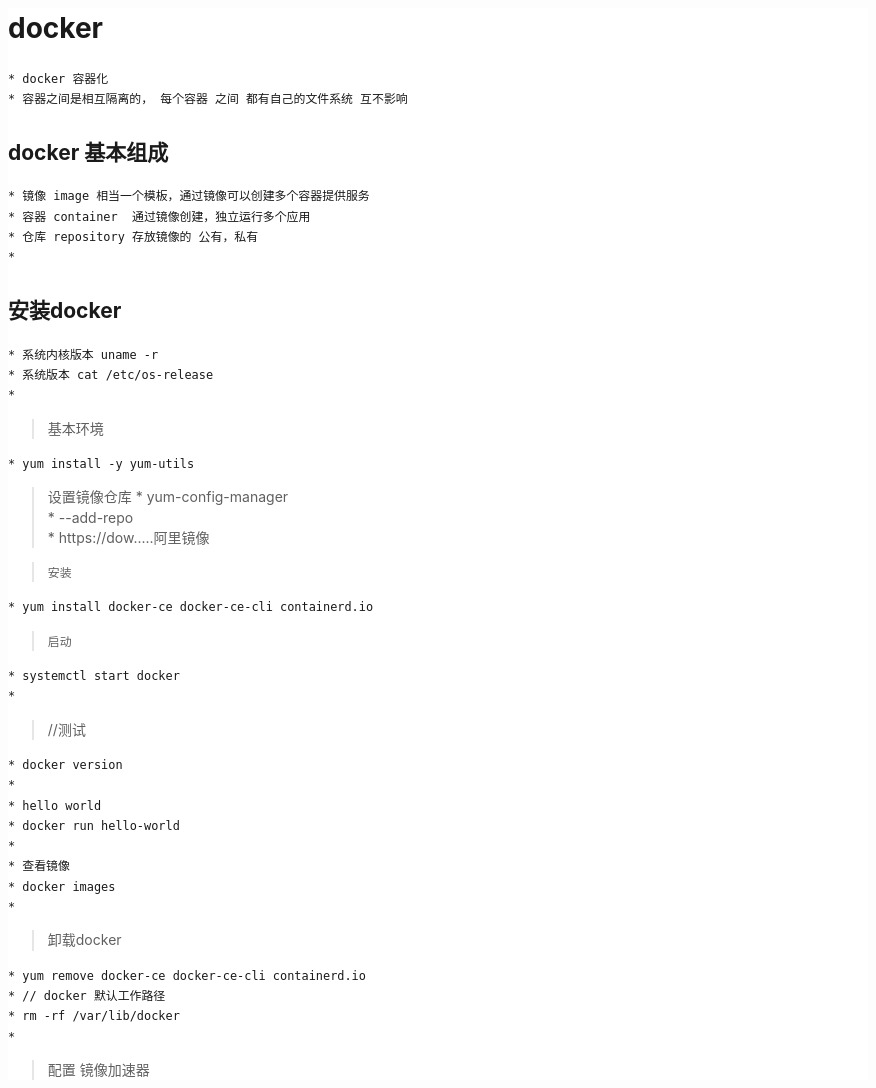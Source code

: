    
# docker

   
    * docker 容器化
    * 容器之间是相互隔离的， 每个容器 之间 都有自己的文件系统 互不影响
    
## docker 基本组成
  
    * 镜像 image 相当一个模板，通过镜像可以创建多个容器提供服务
    * 容器 container  通过镜像创建，独立运行多个应用
    * 仓库 repository 存放镜像的 公有，私有
    *
## 安装docker
   
    * 系统内核版本 uname -r
    * 系统版本 cat /etc/os-release
    *
> 基本环境

    * yum install -y yum-utils
    
> 设置镜像仓库
    * yum-config-manager \
    *   --add-repo \
    *   https://dow.....阿里镜像
    
>     安装
    * yum install docker-ce docker-ce-cli containerd.io
    
>     启动
    * systemctl start docker
    *
    
> //测试
 
    * docker version
    *
    * hello world
    * docker run hello-world
    *
    * 查看镜像
    * docker images
    *
    
> 卸载docker

    * yum remove docker-ce docker-ce-cli containerd.io
    * // docker 默认工作路径
    * rm -rf /var/lib/docker
    *

> 配置 镜像加速器
